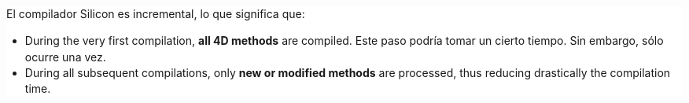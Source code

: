 El compilador Silicon es incremental, lo que significa que:

- During the very first compilation, **all 4D methods** are compiled. Este paso podría tomar un cierto tiempo. Sin embargo, sólo ocurre una vez.
- During all subsequent compilations, only **new or modified methods** are processed, thus reducing drastically the compilation time. 
